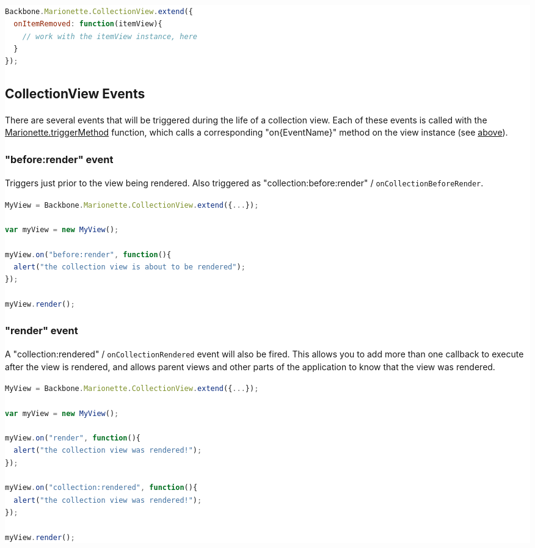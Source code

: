 ```js
Backbone.Marionette.CollectionView.extend({
  onItemRemoved: function(itemView){
    // work with the itemView instance, here
  }
});
```

## CollectionView Events

There are several events that will be triggered during the life
of a collection view. Each of these events is called with the
[Marionette.triggerMethod](./marionette.functions.md) function,
which calls a corresponding "on{EventName}" method on the
view instance (see [above](#callback-methods)).

### "before:render" event


Triggers just prior to the view being rendered. Also triggered as
"collection:before:render" / `onCollectionBeforeRender`.

```js
MyView = Backbone.Marionette.CollectionView.extend({...});

var myView = new MyView();

myView.on("before:render", function(){
  alert("the collection view is about to be rendered");
});

myView.render();
```

### "render" event

A "collection:rendered" / `onCollectionRendered` event will also be fired. This allows you to
add more than one callback to execute after the view is rendered,
and allows parent views and other parts of the application to
know that the view was rendered.

```js
MyView = Backbone.Marionette.CollectionView.extend({...});

var myView = new MyView();

myView.on("render", function(){
  alert("the collection view was rendered!");
});

myView.on("collection:rendered", function(){
  alert("the collection view was rendered!");
});

myView.render();
```
